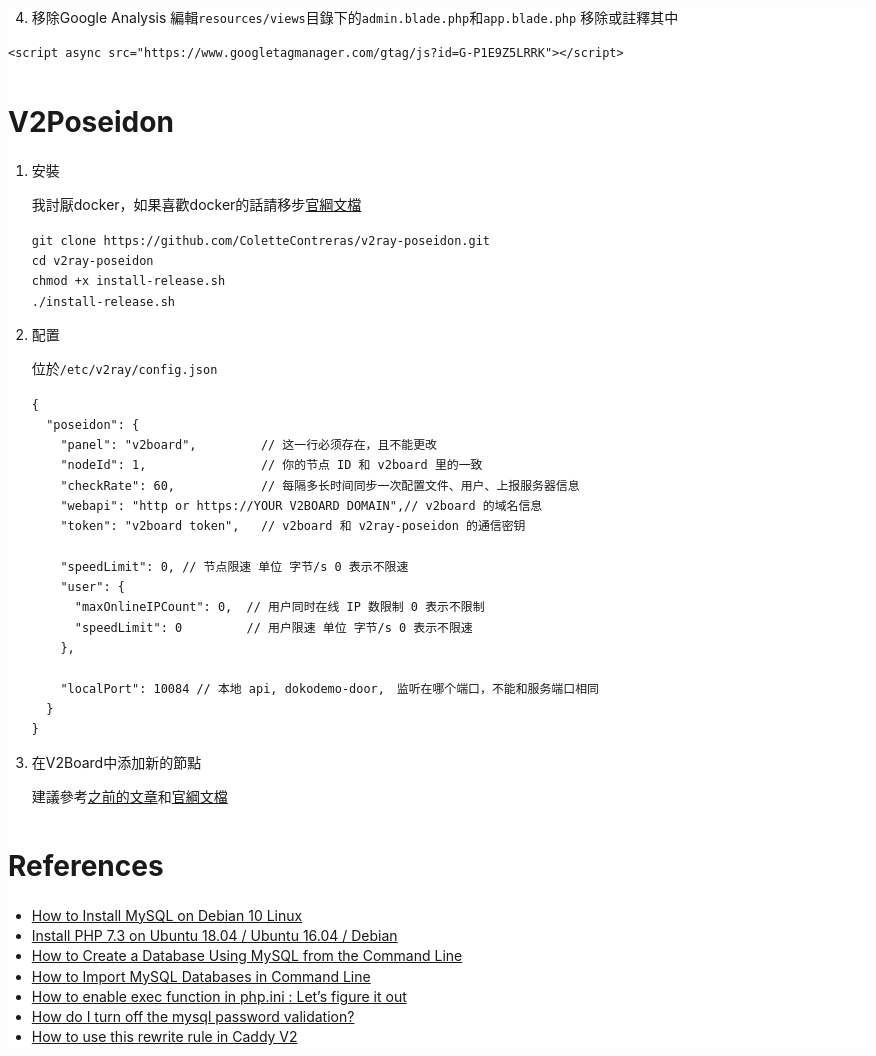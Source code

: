    4. 移除Google Analysis
   編輯`resources/views`目錄下的`admin.blade.php`和`app.blade.php`
   移除或註釋其中
   ```
   <script async src="https://www.googletagmanager.com/gtag/js?id=G-P1E9Z5LRRK"></script>
   ```

# V2Poseidon

1. 安裝

   我討厭docker，如果喜歡docker的話請移步[官綱文檔](https://poseidon-gfw.cc/shi-yong-v2ray-poseidon/v2ray-poseidon-with-v2board)

   ```
   git clone https://github.com/ColetteContreras/v2ray-poseidon.git
   cd v2ray-poseidon
   chmod +x install-release.sh
   ./install-release.sh 
   ```

2. 配置

   位於`/etc/v2ray/config.json`

   ```
   {
     "poseidon": {
       "panel": "v2board",         // 这一行必须存在，且不能更改
       "nodeId": 1,                // 你的节点 ID 和 v2board 里的一致
       "checkRate": 60,            // 每隔多长时间同步一次配置文件、用户、上报服务器信息
       "webapi": "http or https://YOUR V2BOARD DOMAIN",// v2board 的域名信息
       "token": "v2board token",   // v2board 和 v2ray-poseidon 的通信密钥
   
       "speedLimit": 0, // 节点限速 单位 字节/s 0 表示不限速
       "user": {
         "maxOnlineIPCount": 0,  // 用户同时在线 IP 数限制 0 表示不限制
         "speedLimit": 0         // 用户限速 单位 字节/s 0 表示不限速
       },
   
       "localPort": 10084 // 本地 api, dokodemo-door,　监听在哪个端口，不能和服务端口相同
     }
   }
   ```

3. 在V2Board中添加新的節點

   建議參考[之前的文章](https://blog.mrsheep.xyz/posts/v2board+v2poseidon/)和[官綱文檔](https://poseidon-gfw.cc/shi-yong-v2ray-poseidon/v2ray-poseidon-with-v2board)

# References

- [How to Install MySQL on Debian 10 Linux](https://linuxize.com/post/how-to-install-mysql-on-debian-10/)
- [Install PHP 7.3 on Ubuntu 18.04 / Ubuntu 16.04 / Debian](https://computingforgeeks.com/how-to-install-php-7-3-on-ubuntu-18-04-ubuntu-16-04-debian/)
- [How to Create a Database Using MySQL from the Command Line](https://www.inmotionhosting.com/support/website/how-to-create-a-database-using-mysql-from-the-command-line/)
- [How to Import MySQL Databases in Command Line](https://www.inmotionhosting.com/support/website/how-to-import-mysql-databases-in-command-line/)
- [How to enable exec function in php.ini : Let’s figure it out](https://bobcares.com/blog/how-to-enable-exec-function-in-php-ini/)
- [How do I turn off the mysql password validation?](https://stackoverflow.com/questions/36301100/how-do-i-turn-off-the-mysql-password-validation)
- [How to use this rewrite rule in Caddy V2](https://caddy.community/t/how-to-use-this-rewrite-rule-in-caddy-v2/10460)